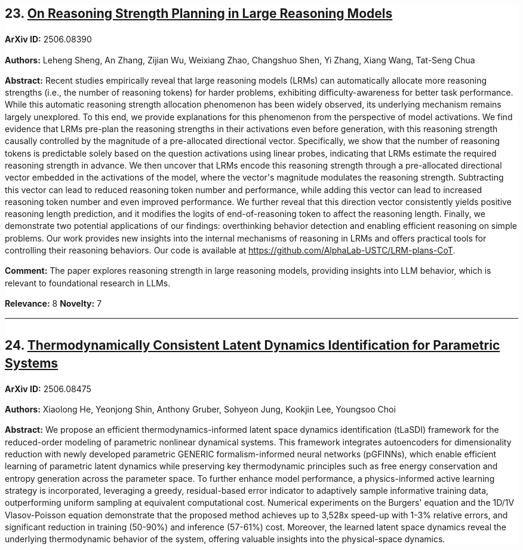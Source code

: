 
## 23. [On Reasoning Strength Planning in Large Reasoning Models](https://arxiv.org/abs/2506.08390) <a id="link23"></a>

**ArXiv ID:** 2506.08390

**Authors:** Leheng Sheng, An Zhang, Zijian Wu, Weixiang Zhao, Changshuo Shen, Yi Zhang, Xiang Wang, Tat-Seng Chua

**Abstract:** Recent studies empirically reveal that large reasoning models (LRMs) can automatically allocate more reasoning strengths (i.e., the number of reasoning tokens) for harder problems, exhibiting difficulty-awareness for better task performance. While this automatic reasoning strength allocation phenomenon has been widely observed, its underlying mechanism remains largely unexplored. To this end, we provide explanations for this phenomenon from the perspective of model activations. We find evidence that LRMs pre-plan the reasoning strengths in their activations even before generation, with this reasoning strength causally controlled by the magnitude of a pre-allocated directional vector. Specifically, we show that the number of reasoning tokens is predictable solely based on the question activations using linear probes, indicating that LRMs estimate the required reasoning strength in advance. We then uncover that LRMs encode this reasoning strength through a pre-allocated directional vector embedded in the activations of the model, where the vector's magnitude modulates the reasoning strength. Subtracting this vector can lead to reduced reasoning token number and performance, while adding this vector can lead to increased reasoning token number and even improved performance. We further reveal that this direction vector consistently yields positive reasoning length prediction, and it modifies the logits of end-of-reasoning token  to affect the reasoning length. Finally, we demonstrate two potential applications of our findings: overthinking behavior detection and enabling efficient reasoning on simple problems. Our work provides new insights into the internal mechanisms of reasoning in LRMs and offers practical tools for controlling their reasoning behaviors. Our code is available at https://github.com/AlphaLab-USTC/LRM-plans-CoT.

**Comment:** The paper explores reasoning strength in large reasoning models, providing insights into LLM behavior, which is relevant to foundational research in LLMs.

**Relevance:** 8
**Novelty:** 7

---

## 24. [Thermodynamically Consistent Latent Dynamics Identification for Parametric Systems](https://arxiv.org/abs/2506.08475) <a id="link24"></a>

**ArXiv ID:** 2506.08475

**Authors:** Xiaolong He, Yeonjong Shin, Anthony Gruber, Sohyeon Jung, Kookjin Lee, Youngsoo Choi

**Abstract:** We propose an efficient thermodynamics-informed latent space dynamics identification (tLaSDI) framework for the reduced-order modeling of parametric nonlinear dynamical systems. This framework integrates autoencoders for dimensionality reduction with newly developed parametric GENERIC formalism-informed neural networks (pGFINNs), which enable efficient learning of parametric latent dynamics while preserving key thermodynamic principles such as free energy conservation and entropy generation across the parameter space. To further enhance model performance, a physics-informed active learning strategy is incorporated, leveraging a greedy, residual-based error indicator to adaptively sample informative training data, outperforming uniform sampling at equivalent computational cost. Numerical experiments on the Burgers' equation and the 1D/1V Vlasov-Poisson equation demonstrate that the proposed method achieves up to 3,528x speed-up with 1-3% relative errors, and significant reduction in training (50-90%) and inference (57-61%) cost. Moreover, the learned latent space dynamics reveal the underlying thermodynamic behavior of the system, offering valuable insights into the physical-space dynamics.
